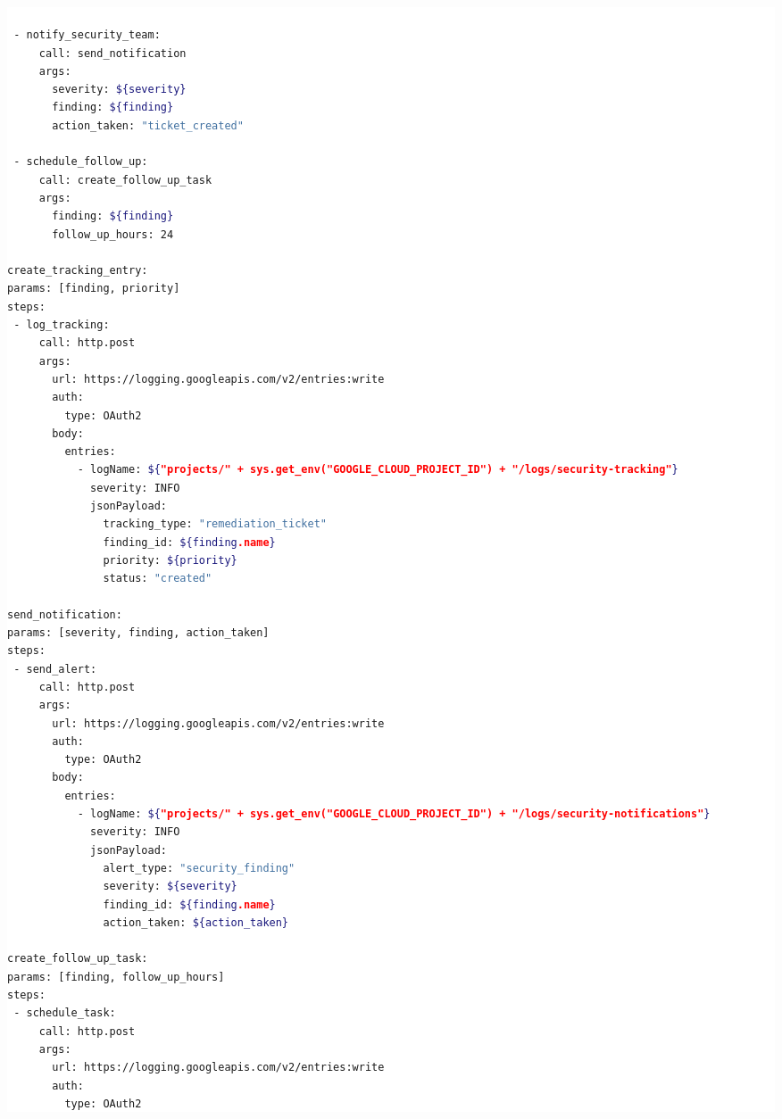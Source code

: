    ```bash
    
    - notify_security_team:
        call: send_notification
        args:
          severity: ${severity}
          finding: ${finding}
          action_taken: "ticket_created"
    
    - schedule_follow_up:
        call: create_follow_up_task
        args:
          finding: ${finding}
          follow_up_hours: 24

create_tracking_entry:
  params: [finding, priority]
  steps:
    - log_tracking:
        call: http.post
        args:
          url: https://logging.googleapis.com/v2/entries:write
          auth:
            type: OAuth2
          body:
            entries:
              - logName: ${"projects/" + sys.get_env("GOOGLE_CLOUD_PROJECT_ID") + "/logs/security-tracking"}
                severity: INFO
                jsonPayload:
                  tracking_type: "remediation_ticket"
                  finding_id: ${finding.name}
                  priority: ${priority}
                  status: "created"

send_notification:
  params: [severity, finding, action_taken]
  steps:
    - send_alert:
        call: http.post
        args:
          url: https://logging.googleapis.com/v2/entries:write
          auth:
            type: OAuth2
          body:
            entries:
              - logName: ${"projects/" + sys.get_env("GOOGLE_CLOUD_PROJECT_ID") + "/logs/security-notifications"}
                severity: INFO
                jsonPayload:
                  alert_type: "security_finding"
                  severity: ${severity}
                  finding_id: ${finding.name}
                  action_taken: ${action_taken}

create_follow_up_task:
  params: [finding, follow_up_hours]
  steps:
    - schedule_task:
        call: http.post
        args:
          url: https://logging.googleapis.com/v2/entries:write
          auth:
            type: OAuth2
   ```